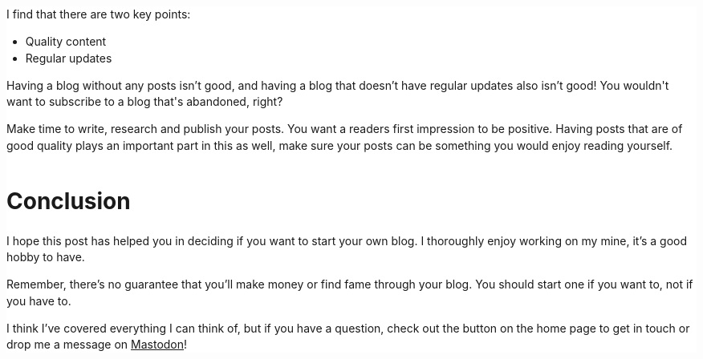 I find that there are two key points:

- Quality content
- Regular updates

Having a blog without any posts isn’t good, and having a blog that doesn’t have regular updates also isn’t good! You wouldn't want to subscribe to a blog that's abandoned, right?

Make time to write, research and publish your posts. You want a readers first impression to be positive. Having posts that are of good quality plays an important part in this as well, make sure your posts can be something you would enjoy reading yourself.


# Conclusion

I hope this post has helped you in deciding if you want to start your own blog. I thoroughly enjoy working on my mine, it’s a good hobby to have.

Remember, there’s no guarantee that you’ll make money or find fame through your blog. You should start one if you want to, not if you have to.

I think I’ve covered everything I can think of, but if you have a question, check out the button on the home page to get in touch or drop me a message on [Mastodon](https://mastodon.social/@jblewitt)!